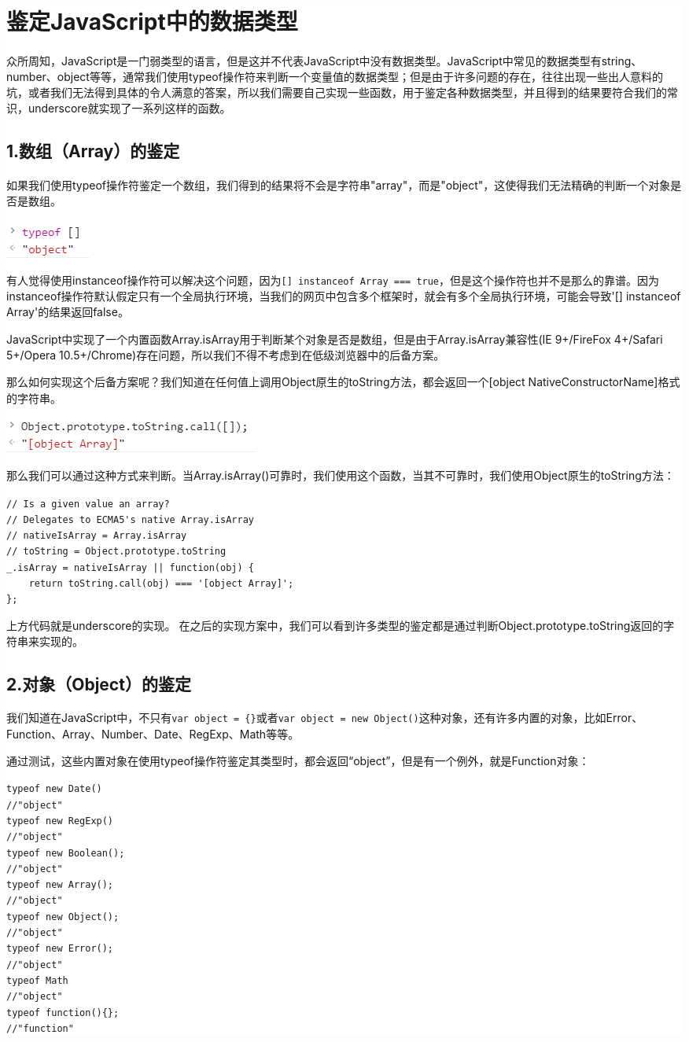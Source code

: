 # 鉴定JavaScript中的数据类型
众所周知，JavaScript是一门弱类型的语言，但是这并不代表JavaScript中没有数据类型。JavaScript中常见的数据类型有string、number、object等等，通常我们使用typeof操作符来判断一个变量值的数据类型；但是由于许多问题的存在，往往出现一些出人意料的坑，或者我们无法得到具体的令人满意的答案，所以我们需要自己实现一些函数，用于鉴定各种数据类型，并且得到的结果要符合我们的常识，underscore就实现了一系列这样的函数。

## 1.数组（Array）的鉴定

如果我们使用typeof操作符鉴定一个数组，我们得到的结果将不会是字符串"array"，而是"object"，这使得我们无法精确的判断一个对象是否是数组。

![typeofarray](./images/20180301.png)

有人觉得使用instanceof操作符可以解决这个问题，因为`[] instanceof Array === true`，但是这个操作符也并不是那么的靠谱。因为instanceof操作符默认假定只有一个全局执行环境，当我们的网页中包含多个框架时，就会有多个全局执行环境，可能会导致'[] instanceof Array'的结果返回false。

JavaScript中实现了一个内置函数Array.isArray用于判断某个对象是否是数组，但是由于Array.isArray兼容性(IE 9+/FireFox 4+/Safari 5+/Opera 10.5+/Chrome)存在问题，所以我们不得不考虑到在低级浏览器中的后备方案。

那么如何实现这个后备方案呢？我们知道在任何值上调用Object原生的toString方法，都会返回一个[object NativeConstructorName]格式的字符串。

![prototypetostring](./images/20180301143254.png)

那么我们可以通过这种方式来判断。当Array.isArray()可靠时，我们使用这个函数，当其不可靠时，我们使用Object原生的toString方法：

    // Is a given value an array?
    // Delegates to ECMA5's native Array.isArray
    // nativeIsArray = Array.isArray
    // toString = Object.prototype.toString
    _.isArray = nativeIsArray || function(obj) {
        return toString.call(obj) === '[object Array]';
    };

上方代码就是underscore的实现。
在之后的实现方案中，我们可以看到许多类型的鉴定都是通过判断Object.prototype.toString返回的字符串来实现的。

## 2.对象（Object）的鉴定
我们知道在JavaScript中，不只有`var object = {}`或者`var object = new Object()`这种对象，还有许多内置的对象，比如Error、Function、Array、Number、Date、RegExp、Math等等。

通过测试，这些内置对象在使用typeof操作符鉴定其类型时，都会返回“object”，但是有一个例外，就是Function对象：

    typeof new Date()
    //"object"
    typeof new RegExp()
    //"object"
    typeof new Boolean();
    //"object"
    typeof new Array();
    //"object"
    typeof new Object();
    //"object"
    typeof new Error();
    //"object"
    typeof Math
    //"object"
    typeof function(){};
    //"function"
